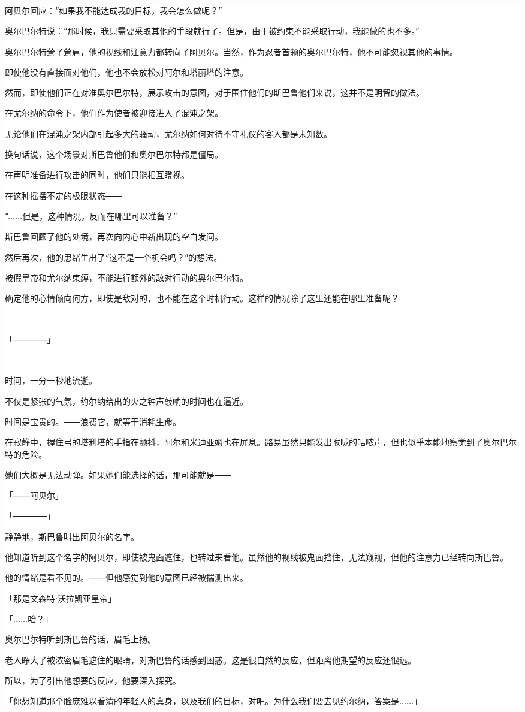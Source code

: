 阿贝尔回应：“如果我不能达成我的目标，我会怎么做呢？”

奥尔巴尔特说：“那时候，我只需要采取其他的手段就行了。但是，由于被约束不能采取行动，我能做的也不多。”

奥尔巴尔特耸了耸肩，他的视线和注意力都转向了阿贝尔。当然，作为忍者首领的奥尔巴尔特，他不可能忽视其他的事情。

即使他没有直接面对他们，他也不会放松对阿尔和塔丽塔的注意。

然而，即使他们正在对准奥尔巴尔特，展示攻击的意图，对于围住他们的斯巴鲁他们来说，这并不是明智的做法。

在尤尔纳的命令下，他们作为使者被迎接进入了混沌之架。

无论他们在混沌之架内部引起多大的骚动，尤尔纳如何对待不守礼仪的客人都是未知数。

换句话说，这个场景对斯巴鲁他们和奥尔巴尔特都是僵局。

在声明准备进行攻击的同时，他们只能相互瞪视。

在这种摇摆不定的极限状态——

“……但是，这种情况，反而在哪里可以准备？”

斯巴鲁回顾了他的处境，再次向内心中新出现的空白发问。

然后再次，他的思绪生出了“这不是一个机会吗？”的想法。

被假皇帝和尤尔纳束缚，不能进行额外的敌对行动的奥尔巴尔特。

确定他的心情倾向何方，即使是敌对的，也不能在这个时机行动。这样的情况除了这里还能在哪里准备呢？

　

「――――」

　

时间，一分一秒地流逝。

不仅是紧张的气氛，约尔纳给出的火之钟声敲响的时间也在逼近。

时间是宝贵的。――浪费它，就等于消耗生命。

在寂静中，握住弓的塔利塔的手指在颤抖，阿尔和米迪亚姆也在屏息。路易虽然只能发出喉咙的咕哝声，但也似乎本能地察觉到了奥尔巴尔特的危险。

她们大概是无法动弹。如果她们能选择的话，那可能就是――

「――阿贝尔」

「――――」

静静地，斯巴鲁叫出阿贝尔的名字。

他知道听到这个名字的阿贝尔，即使被鬼面遮住，也转过来看他。虽然他的视线被鬼面挡住，无法窥视，但他的注意力已经转向斯巴鲁。

他的情绪是看不见的。――但他感觉到他的意图已经被揣测出来。

「那是文森特·沃拉凯亚皇帝」

「……哈？」

奥尔巴尔特听到斯巴鲁的话，眉毛上扬。

老人睁大了被浓密眉毛遮住的眼睛，对斯巴鲁的话感到困惑。这是很自然的反应，但距离他期望的反应还很远。

所以，为了引出他想要的反应，他要深入探究。

「你想知道那个脸庞难以看清的年轻人的真身，以及我们的目标，对吧。为什么我们要去见约尔纳，答案是……」
